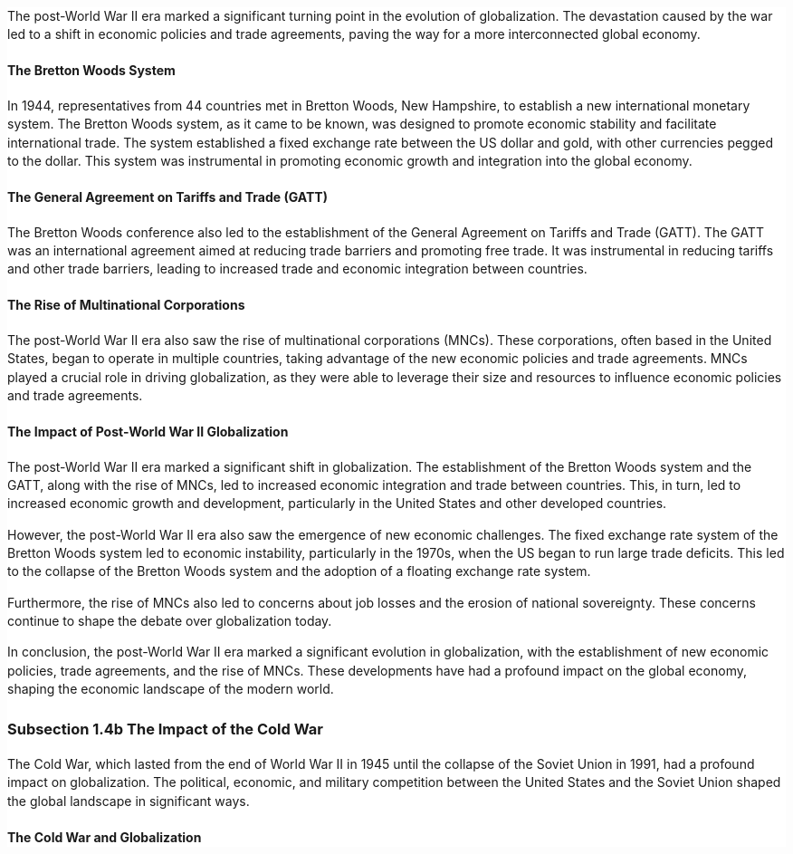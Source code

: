 The post-World War II era marked a significant turning point in the evolution of globalization. The devastation caused by the war led to a shift in economic policies and trade agreements, paving the way for a more interconnected global economy.

#### The Bretton Woods System

In 1944, representatives from 44 countries met in Bretton Woods, New Hampshire, to establish a new international monetary system. The Bretton Woods system, as it came to be known, was designed to promote economic stability and facilitate international trade. The system established a fixed exchange rate between the US dollar and gold, with other currencies pegged to the dollar. This system was instrumental in promoting economic growth and integration into the global economy.

#### The General Agreement on Tariffs and Trade (GATT)

The Bretton Woods conference also led to the establishment of the General Agreement on Tariffs and Trade (GATT). The GATT was an international agreement aimed at reducing trade barriers and promoting free trade. It was instrumental in reducing tariffs and other trade barriers, leading to increased trade and economic integration between countries.

#### The Rise of Multinational Corporations

The post-World War II era also saw the rise of multinational corporations (MNCs). These corporations, often based in the United States, began to operate in multiple countries, taking advantage of the new economic policies and trade agreements. MNCs played a crucial role in driving globalization, as they were able to leverage their size and resources to influence economic policies and trade agreements.

#### The Impact of Post-World War II Globalization

The post-World War II era marked a significant shift in globalization. The establishment of the Bretton Woods system and the GATT, along with the rise of MNCs, led to increased economic integration and trade between countries. This, in turn, led to increased economic growth and development, particularly in the United States and other developed countries.

However, the post-World War II era also saw the emergence of new economic challenges. The fixed exchange rate system of the Bretton Woods system led to economic instability, particularly in the 1970s, when the US began to run large trade deficits. This led to the collapse of the Bretton Woods system and the adoption of a floating exchange rate system.

Furthermore, the rise of MNCs also led to concerns about job losses and the erosion of national sovereignty. These concerns continue to shape the debate over globalization today.

In conclusion, the post-World War II era marked a significant evolution in globalization, with the establishment of new economic policies, trade agreements, and the rise of MNCs. These developments have had a profound impact on the global economy, shaping the economic landscape of the modern world.




### Subsection 1.4b The Impact of the Cold War

The Cold War, which lasted from the end of World War II in 1945 until the collapse of the Soviet Union in 1991, had a profound impact on globalization. The political, economic, and military competition between the United States and the Soviet Union shaped the global landscape in significant ways.

#### The Cold War and Globalization
